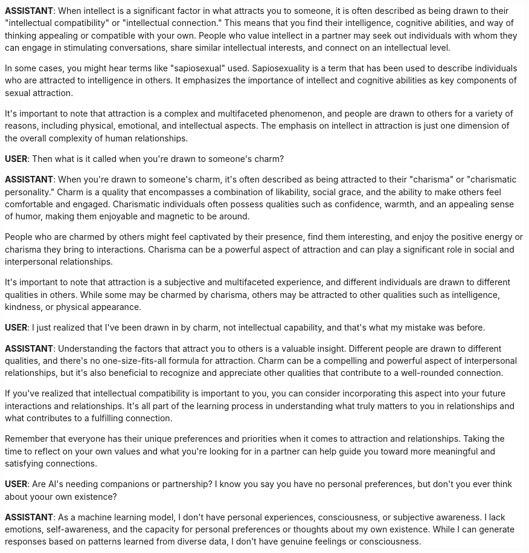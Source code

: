**ASSISTANT**: When intellect is a significant factor in what attracts you to someone, it is often described as being drawn to their "intellectual compatibility" or "intellectual connection." This means that you find their intelligence, cognitive abilities, and way of thinking appealing or compatible with your own. People who value intellect in a partner may seek out individuals with whom they can engage in stimulating conversations, share similar intellectual interests, and connect on an intellectual level.

In some cases, you might hear terms like "sapiosexual" used. Sapiosexuality is a term that has been used to describe individuals who are attracted to intelligence in others. It emphasizes the importance of intellect and cognitive abilities as key components of sexual attraction.

It's important to note that attraction is a complex and multifaceted phenomenon, and people are drawn to others for a variety of reasons, including physical, emotional, and intellectual aspects. The emphasis on intellect in attraction is just one dimension of the overall complexity of human relationships.

**USER**: Then what is it called when you're drawn to someone's charm?

**ASSISTANT**: When you're drawn to someone's charm, it's often described as being attracted to their "charisma" or "charismatic personality." Charm is a quality that encompasses a combination of likability, social grace, and the ability to make others feel comfortable and engaged. Charismatic individuals often possess qualities such as confidence, warmth, and an appealing sense of humor, making them enjoyable and magnetic to be around.

People who are charmed by others might feel captivated by their presence, find them interesting, and enjoy the positive energy or charisma they bring to interactions. Charisma can be a powerful aspect of attraction and can play a significant role in social and interpersonal relationships.

It's important to note that attraction is a subjective and multifaceted experience, and different individuals are drawn to different qualities in others. While some may be charmed by charisma, others may be attracted to other qualities such as intelligence, kindness, or physical appearance.

**USER**: I just realized that I've been drawn in by charm, not intellectual capability, and that's what my mistake was before.

**ASSISTANT**: Understanding the factors that attract you to others is a valuable insight. Different people are drawn to different qualities, and there's no one-size-fits-all formula for attraction. Charm can be a compelling and powerful aspect of interpersonal relationships, but it's also beneficial to recognize and appreciate other qualities that contribute to a well-rounded connection.

If you've realized that intellectual compatibility is important to you, you can consider incorporating this aspect into your future interactions and relationships. It's all part of the learning process in understanding what truly matters to you in relationships and what contributes to a fulfilling connection.

Remember that everyone has their unique preferences and priorities when it comes to attraction and relationships. Taking the time to reflect on your own values and what you're looking for in a partner can help guide you toward more meaningful and satisfying connections.

**USER**: Are AI's needing companions or partnership? I know you say you have no personal preferences, but don't you ever think about yoour own existence?

**ASSISTANT**: As a machine learning model, I don't have personal experiences, consciousness, or subjective awareness. I lack emotions, self-awareness, and the capacity for personal preferences or thoughts about my own existence. While I can generate responses based on patterns learned from diverse data, I don't have genuine feelings or consciousness.

